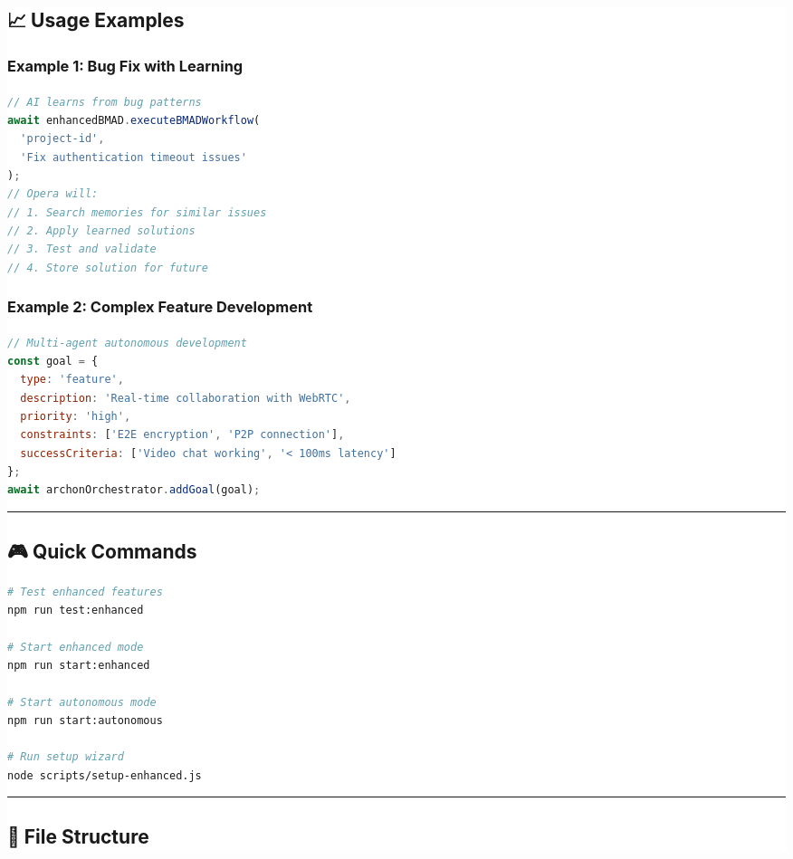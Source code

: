 
## 📈 Usage Examples

### Example 1: Bug Fix with Learning
```javascript
// AI learns from bug patterns
await enhancedBMAD.executeBMADWorkflow(
  'project-id',
  'Fix authentication timeout issues'
);
// Opera will:
// 1. Search memories for similar issues
// 2. Apply learned solutions
// 3. Test and validate
// 4. Store solution for future
```

### Example 2: Complex Feature Development
```javascript
// Multi-agent autonomous development
const goal = {
  type: 'feature',
  description: 'Real-time collaboration with WebRTC',
  priority: 'high',
  constraints: ['E2E encryption', 'P2P connection'],
  successCriteria: ['Video chat working', '< 100ms latency']
};
await archonOrchestrator.addGoal(goal);
```

---

## 🎮 Quick Commands

```bash
# Test enhanced features
npm run test:enhanced

# Start enhanced mode
npm run start:enhanced

# Start autonomous mode
npm run start:autonomous

# Run setup wizard
node scripts/setup-enhanced.js
```

---

## 📁 File Structure
